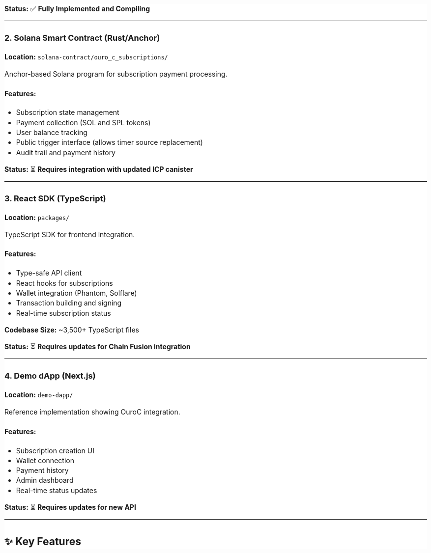 **Status:** ✅ **Fully Implemented and Compiling**

---

### 2. **Solana Smart Contract** (Rust/Anchor)
**Location:** `solana-contract/ouro_c_subscriptions/`

Anchor-based Solana program for subscription payment processing.

#### Features:
- Subscription state management
- Payment collection (SOL and SPL tokens)
- User balance tracking
- Public trigger interface (allows timer source replacement)
- Audit trail and payment history

**Status:** ⏳ **Requires integration with updated ICP canister**

---

### 3. **React SDK** (TypeScript)
**Location:** `packages/`

TypeScript SDK for frontend integration.

#### Features:
- Type-safe API client
- React hooks for subscriptions
- Wallet integration (Phantom, Solflare)
- Transaction building and signing
- Real-time subscription status

**Codebase Size:** ~3,500+ TypeScript files

**Status:** ⏳ **Requires updates for Chain Fusion integration**

---

### 4. **Demo dApp** (Next.js)
**Location:** `demo-dapp/`

Reference implementation showing OuroC integration.

#### Features:
- Subscription creation UI
- Wallet connection
- Payment history
- Admin dashboard
- Real-time status updates

**Status:** ⏳ **Requires updates for new API**

---

## ✨ Key Features
